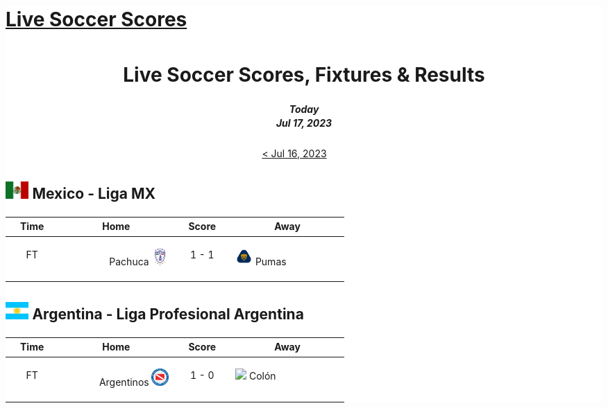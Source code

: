 [Live Soccer Scores](https://github.com/ErcinDedeoglu/LiveSoccerScores)
==========

<h1 align="center">Live Soccer Scores, Fixtures & Results</h1>
<h5 align="center">Today<br/>Jul 17, 2023</h5>

<div align="center">

[&lt; Jul 16, 2023](</archive/2023/07/2023-07-16.md>)&emsp;&emsp;

</div>

## <img src="/static/logos/Mexico-Liga MX.png" height="25px"> Mexico - Liga MX

<div align="center">

&emsp;Time&emsp; | &emsp;&emsp;&emsp;&emsp;Home&emsp;&emsp;&emsp;&emsp; | &emsp;Score&emsp; | &emsp;&emsp;&emsp;&emsp;Away&emsp;&emsp;&emsp;&emsp; |
| ------------ | ------------ | ------------ | ------------ |
| <p align="center">FT</p> | <p align="right">Pachuca <img src="/static/logos/CF Pachuca.png" height="25px"></p> | <p align="center">1 - 1</p> | <p align="left"><img src="/static/logos/Pumas de la Universidad Nacional Autonoma de Mexico.png" height="25px"> Pumas</p> |
</div>


## <img src="/static/logos/Argentina-Liga Profesional Argentina.png" height="25px"> Argentina - Liga Profesional Argentina

<div align="center">

&emsp;Time&emsp; | &emsp;&emsp;&emsp;&emsp;Home&emsp;&emsp;&emsp;&emsp; | &emsp;Score&emsp; | &emsp;&emsp;&emsp;&emsp;Away&emsp;&emsp;&emsp;&emsp; |
| ------------ | ------------ | ------------ | ------------ |
| <p align="center">FT</p> | <p align="right">Argentinos <img src="/static/logos/Argentinos Juniors.png" height="25px"></p> | <p align="center">1 - 0</p> | <p align="left"><img src="/static/logos/Colón de Santa Fe.png" height="25px"> Colón</p> |